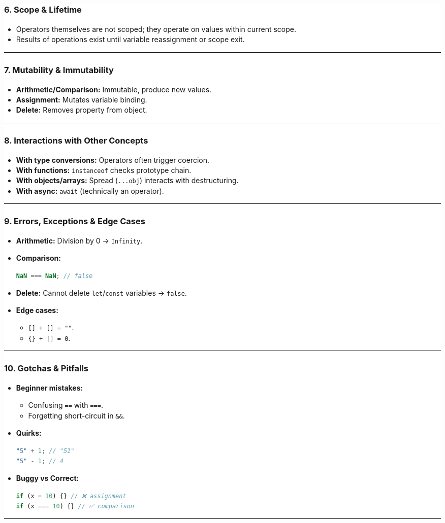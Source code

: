 
### 6. Scope & Lifetime

* Operators themselves are not scoped; they operate on values within current scope.
* Results of operations exist until variable reassignment or scope exit.

---

### 7. Mutability & Immutability

* **Arithmetic/Comparison:** Immutable, produce new values.
* **Assignment:** Mutates variable binding.
* **Delete:** Removes property from object.

---

### 8. Interactions with Other Concepts

* **With type conversions:** Operators often trigger coercion.
* **With functions:** `instanceof` checks prototype chain.
* **With objects/arrays:** Spread (`...obj`) interacts with destructuring.
* **With async:** `await` (technically an operator).

---

### 9. Errors, Exceptions & Edge Cases

* **Arithmetic:** Division by 0 → `Infinity`.
* **Comparison:**

  ```js
  NaN === NaN; // false
  ```
* **Delete:** Cannot delete `let`/`const` variables → `false`.
* **Edge cases:**

  * `[] + [] = ""`.
  * `{} + [] = 0`.

---

### 10. Gotchas & Pitfalls

* **Beginner mistakes:**

  * Confusing `==` with `===`.
  * Forgetting short-circuit in `&&`.
* **Quirks:**

  ```js
  "5" + 1; // "51"
  "5" - 1; // 4
  ```
* **Buggy vs Correct:**

  ```js
  if (x = 10) {} // ❌ assignment
  if (x === 10) {} // ✅ comparison
  ```

---